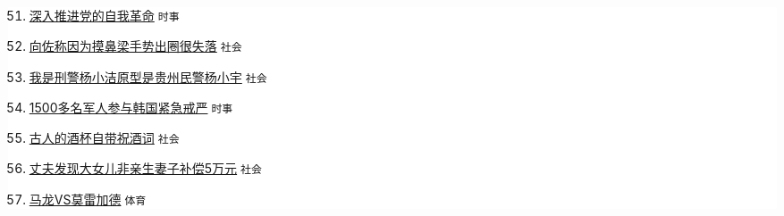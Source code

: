51. [深入推进党的自我革命](https://m.weibo.cn/search?containerid=100103type%3D1%26t%3D10%26q%3D%23%E6%B7%B1%E5%85%A5%E6%8E%A8%E8%BF%9B%E5%85%9A%E7%9A%84%E8%87%AA%E6%88%91%E9%9D%A9%E5%91%BD%23&stream_entry_id=51&isnewpage=1&extparam=seat%3D1%26cate%3D10103%26pos%3D0%26q%3D%2523%25E6%25B7%25B1%25E5%2585%25A5%25E6%258E%25A8%25E8%25BF%259B%25E5%2585%259A%25E7%259A%2584%25E8%2587%25AA%25E6%2588%2591%25E9%259D%25A9%25E5%2591%25BD%2523%26stream_entry_id%3D51%26c_type%3D51%26filter_type%3Drealtimehot%26dgr%3D0%26display_time%3D1734305064%26pre_seqid%3D173430506422102171151157) `时事` 

52. [向佐称因为摸鼻梁手势出圈很失落](https://m.weibo.cn/search?containerid=100103type%3D1%26t%3D10%26q%3D%23%E5%90%91%E4%BD%90%E7%A7%B0%E5%9B%A0%E4%B8%BA%E6%91%B8%E9%BC%BB%E6%A2%81%E6%89%8B%E5%8A%BF%E5%87%BA%E5%9C%88%E5%BE%88%E5%A4%B1%E8%90%BD%23&stream_entry_id=31&isnewpage=1&extparam=seat%3D1%26flag%3D2%26filter_type%3Drealtimehot%26c_type%3D31%26lcate%3D5001%26band_rank%3D7%26cate%3D5001%26pos%3D6%26q%3D%2523%25E5%2590%2591%25E4%25BD%2590%25E7%25A7%25B0%25E5%259B%25A0%25E4%25B8%25BA%25E6%2591%25B8%25E9%25BC%25BB%25E6%25A2%2581%25E6%2589%258B%25E5%258A%25BF%25E5%2587%25BA%25E5%259C%2588%25E5%25BE%2588%25E5%25A4%25B1%25E8%2590%25BD%2523%26dgr%3D0%26stream_entry_id%3D31%26realpos%3D7%26display_time%3D1734305064%26pre_seqid%3D173430506422102171151157) `社会` 

53. [我是刑警杨小洁原型是贵州民警杨小宇](https://m.weibo.cn/search?containerid=100103type%3D1%26t%3D10%26q%3D%23%E6%88%91%E6%98%AF%E5%88%91%E8%AD%A6%E6%9D%A8%E5%B0%8F%E6%B4%81%E5%8E%9F%E5%9E%8B%E6%98%AF%E8%B4%B5%E5%B7%9E%E6%B0%91%E8%AD%A6%E6%9D%A8%E5%B0%8F%E5%AE%87%23&stream_entry_id=31&isnewpage=1&extparam=seat%3D1%26flag%3D0%26filter_type%3Drealtimehot%26c_type%3D31%26lcate%3D5001%26band_rank%3D8%26cate%3D5001%26pos%3D7%26q%3D%2523%25E6%2588%2591%25E6%2598%25AF%25E5%2588%2591%25E8%25AD%25A6%25E6%259D%25A8%25E5%25B0%258F%25E6%25B4%2581%25E5%258E%259F%25E5%259E%258B%25E6%2598%25AF%25E8%25B4%25B5%25E5%25B7%259E%25E6%25B0%2591%25E8%25AD%25A6%25E6%259D%25A8%25E5%25B0%258F%25E5%25AE%2587%2523%26dgr%3D0%26stream_entry_id%3D31%26realpos%3D8%26display_time%3D1734305064%26pre_seqid%3D173430506422102171151157) `社会` 

54. [1500多名军人参与韩国紧急戒严](https://m.weibo.cn/search?containerid=100103type%3D1%26t%3D10%26q%3D%231500%E5%A4%9A%E5%90%8D%E5%86%9B%E4%BA%BA%E5%8F%82%E4%B8%8E%E9%9F%A9%E5%9B%BD%E7%B4%A7%E6%80%A5%E6%88%92%E4%B8%A5%23&stream_entry_id=31&isnewpage=1&extparam=seat%3D1%26flag%3D0%26filter_type%3Drealtimehot%26c_type%3D31%26lcate%3D5001%26band_rank%3D9%26cate%3D5001%26pos%3D8%26q%3D%25231500%25E5%25A4%259A%25E5%2590%258D%25E5%2586%259B%25E4%25BA%25BA%25E5%258F%2582%25E4%25B8%258E%25E9%259F%25A9%25E5%259B%25BD%25E7%25B4%25A7%25E6%2580%25A5%25E6%2588%2592%25E4%25B8%25A5%2523%26dgr%3D0%26stream_entry_id%3D31%26realpos%3D9%26display_time%3D1734305064%26pre_seqid%3D173430506422102171151157) `时事` 

55. [古人的酒杯自带祝酒词](https://m.weibo.cn/search?containerid=100103type%3D1%26t%3D10%26q%3D%23%E5%8F%A4%E4%BA%BA%E7%9A%84%E9%85%92%E6%9D%AF%E8%87%AA%E5%B8%A6%E7%A5%9D%E9%85%92%E8%AF%8D%23&stream_entry_id=31&isnewpage=1&extparam=seat%3D1%26flag%3D1%26filter_type%3Drealtimehot%26c_type%3D31%26lcate%3D5001%26band_rank%3D10%26cate%3D5001%26pos%3D9%26q%3D%2523%25E5%258F%25A4%25E4%25BA%25BA%25E7%259A%2584%25E9%2585%2592%25E6%259D%25AF%25E8%2587%25AA%25E5%25B8%25A6%25E7%25A5%259D%25E9%2585%2592%25E8%25AF%258D%2523%26dgr%3D0%26stream_entry_id%3D31%26realpos%3D10%26display_time%3D1734305064%26pre_seqid%3D173430506422102171151157) `社会` 

56. [丈夫发现大女儿非亲生妻子补偿5万元](https://m.weibo.cn/search?containerid=100103type%3D1%26t%3D10%26q%3D%23%E4%B8%88%E5%A4%AB%E5%8F%91%E7%8E%B0%E5%A4%A7%E5%A5%B3%E5%84%BF%E9%9D%9E%E4%BA%B2%E7%94%9F%E5%A6%BB%E5%AD%90%E8%A1%A5%E5%81%BF5%E4%B8%87%E5%85%83%23&stream_entry_id=31&isnewpage=1&extparam=seat%3D1%26flag%3D0%26filter_type%3Drealtimehot%26c_type%3D31%26lcate%3D5001%26band_rank%3D14%26cate%3D5001%26pos%3D13%26q%3D%2523%25E4%25B8%2588%25E5%25A4%25AB%25E5%258F%2591%25E7%258E%25B0%25E5%25A4%25A7%25E5%25A5%25B3%25E5%2584%25BF%25E9%259D%259E%25E4%25BA%25B2%25E7%2594%259F%25E5%25A6%25BB%25E5%25AD%2590%25E8%25A1%25A5%25E5%2581%25BF5%25E4%25B8%2587%25E5%2585%2583%2523%26dgr%3D0%26stream_entry_id%3D31%26realpos%3D14%26display_time%3D1734305064%26pre_seqid%3D173430506422102171151157) `社会` 

57. [马龙VS莫雷加德](https://m.weibo.cn/search?containerid=100103type%3D1%26t%3D10%26q%3D%23%E9%A9%AC%E9%BE%99VS%E8%8E%AB%E9%9B%B7%E5%8A%A0%E5%BE%B7%23&stream_entry_id=31&isnewpage=1&extparam=seat%3D1%26flag%3D0%26filter_type%3Drealtimehot%26c_type%3D31%26lcate%3D5001%26band_rank%3D17%26cate%3D5001%26pos%3D16%26q%3D%2523%25E9%25A9%25AC%25E9%25BE%2599VS%25E8%258E%25AB%25E9%259B%25B7%25E5%258A%25A0%25E5%25BE%25B7%2523%26dgr%3D0%26stream_entry_id%3D31%26realpos%3D17%26display_time%3D1734305064%26pre_seqid%3D173430506422102171151157) `体育` 
